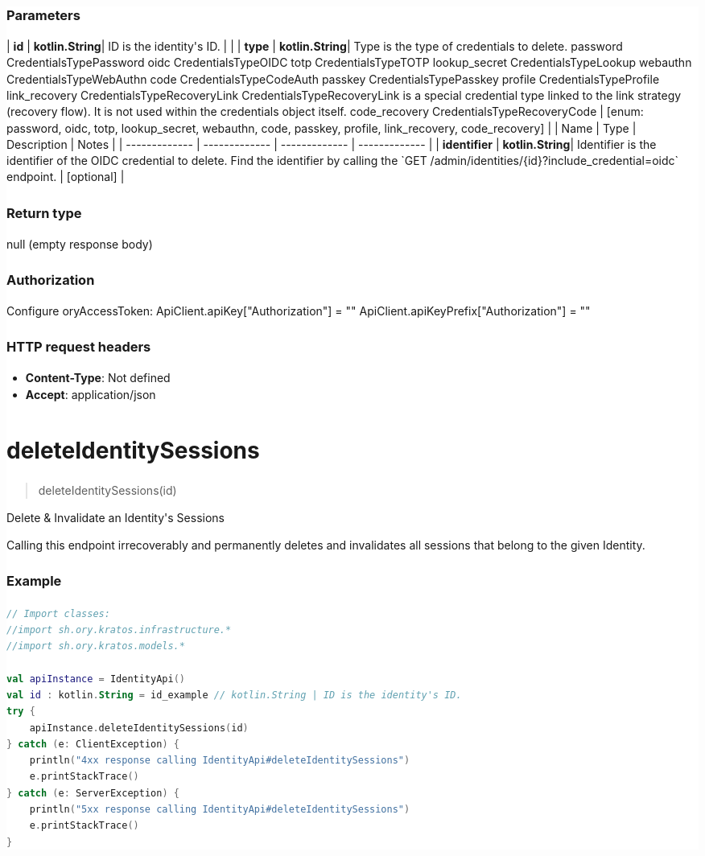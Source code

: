 ### Parameters
| **id** | **kotlin.String**| ID is the identity&#39;s ID. | |
| **type** | **kotlin.String**| Type is the type of credentials to delete. password CredentialsTypePassword oidc CredentialsTypeOIDC totp CredentialsTypeTOTP lookup_secret CredentialsTypeLookup webauthn CredentialsTypeWebAuthn code CredentialsTypeCodeAuth passkey CredentialsTypePasskey profile CredentialsTypeProfile link_recovery CredentialsTypeRecoveryLink  CredentialsTypeRecoveryLink is a special credential type linked to the link strategy (recovery flow).  It is not used within the credentials object itself. code_recovery CredentialsTypeRecoveryCode | [enum: password, oidc, totp, lookup_secret, webauthn, code, passkey, profile, link_recovery, code_recovery] |
| Name | Type | Description  | Notes |
| ------------- | ------------- | ------------- | ------------- |
| **identifier** | **kotlin.String**| Identifier is the identifier of the OIDC credential to delete. Find the identifier by calling the &#x60;GET /admin/identities/{id}?include_credential&#x3D;oidc&#x60; endpoint. | [optional] |

### Return type

null (empty response body)

### Authorization


Configure oryAccessToken:
    ApiClient.apiKey["Authorization"] = ""
    ApiClient.apiKeyPrefix["Authorization"] = ""

### HTTP request headers

 - **Content-Type**: Not defined
 - **Accept**: application/json

<a id="deleteIdentitySessions"></a>
# **deleteIdentitySessions**
> deleteIdentitySessions(id)

Delete &amp; Invalidate an Identity&#39;s Sessions

Calling this endpoint irrecoverably and permanently deletes and invalidates all sessions that belong to the given Identity.

### Example
```kotlin
// Import classes:
//import sh.ory.kratos.infrastructure.*
//import sh.ory.kratos.models.*

val apiInstance = IdentityApi()
val id : kotlin.String = id_example // kotlin.String | ID is the identity's ID.
try {
    apiInstance.deleteIdentitySessions(id)
} catch (e: ClientException) {
    println("4xx response calling IdentityApi#deleteIdentitySessions")
    e.printStackTrace()
} catch (e: ServerException) {
    println("5xx response calling IdentityApi#deleteIdentitySessions")
    e.printStackTrace()
}
```
